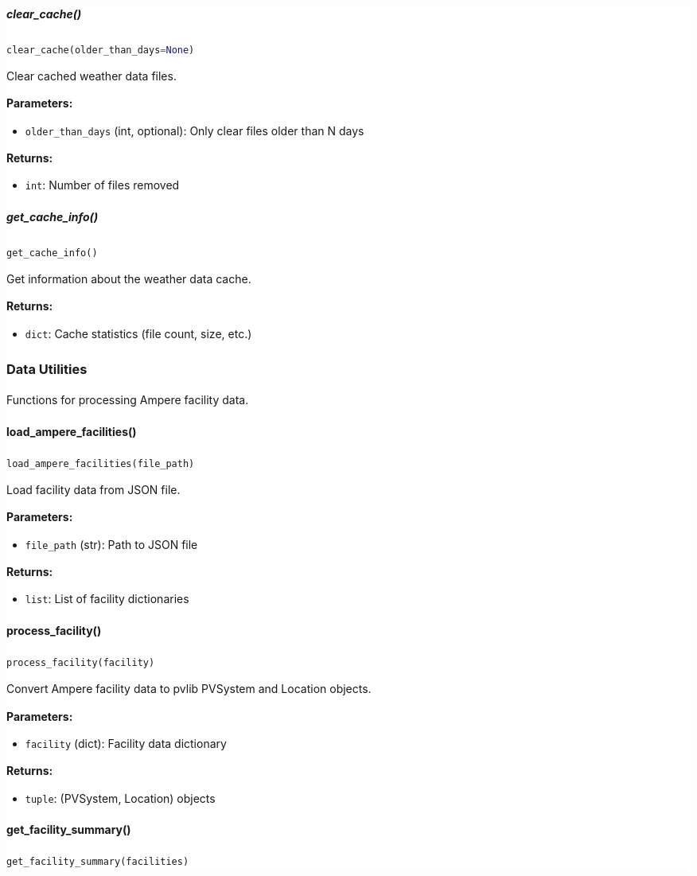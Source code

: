 ##### clear_cache()

```python
clear_cache(older_than_days=None)
```

Clear cached weather data files.

**Parameters:**
- `older_than_days` (int, optional): Only clear files older than N days

**Returns:**
- `int`: Number of files removed

##### get_cache_info()

```python
get_cache_info()
```

Get information about the weather data cache.

**Returns:**
- `dict`: Cache statistics (file count, size, etc.)

### Data Utilities

Functions for processing Ampere facility data.

#### load_ampere_facilities()

```python
load_ampere_facilities(file_path)
```

Load facility data from JSON file.

**Parameters:**
- `file_path` (str): Path to JSON file

**Returns:**
- `list`: List of facility dictionaries

#### process_facility()

```python
process_facility(facility)
```

Convert Ampere facility data to pvlib PVSystem and Location objects.

**Parameters:**
- `facility` (dict): Facility data dictionary

**Returns:**
- `tuple`: (PVSystem, Location) objects

#### get_facility_summary()

```python
get_facility_summary(facilities)
```
